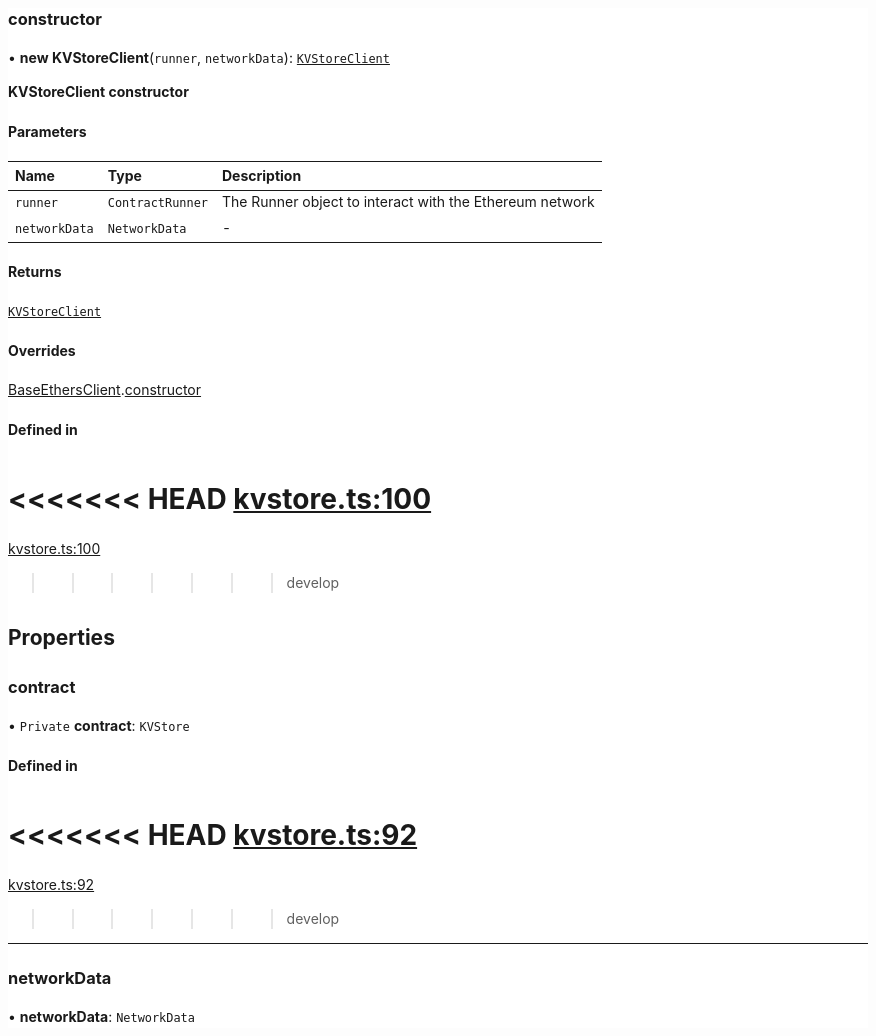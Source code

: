 ### constructor

• **new KVStoreClient**(`runner`, `networkData`): [`KVStoreClient`](kvstore.KVStoreClient.md)

**KVStoreClient constructor**

#### Parameters

| Name | Type | Description |
| :------ | :------ | :------ |
| `runner` | `ContractRunner` | The Runner object to interact with the Ethereum network |
| `networkData` | `NetworkData` | - |

#### Returns

[`KVStoreClient`](kvstore.KVStoreClient.md)

#### Overrides

[BaseEthersClient](base.BaseEthersClient.md).[constructor](base.BaseEthersClient.md#constructor)

#### Defined in

<<<<<<< HEAD
[kvstore.ts:100](https://github.com/humanprotocol/human-protocol/blob/4a01940c/packages/sdk/typescript/human-protocol-sdk/src/kvstore.ts#L100)
=======
[kvstore.ts:100](https://github.com/humanprotocol/human-protocol/blob/e4b60ab1/packages/sdk/typescript/human-protocol-sdk/src/kvstore.ts#L100)
>>>>>>> develop

## Properties

### contract

• `Private` **contract**: `KVStore`

#### Defined in

<<<<<<< HEAD
[kvstore.ts:92](https://github.com/humanprotocol/human-protocol/blob/4a01940c/packages/sdk/typescript/human-protocol-sdk/src/kvstore.ts#L92)
=======
[kvstore.ts:92](https://github.com/humanprotocol/human-protocol/blob/e4b60ab1/packages/sdk/typescript/human-protocol-sdk/src/kvstore.ts#L92)
>>>>>>> develop

___

### networkData

• **networkData**: `NetworkData`
